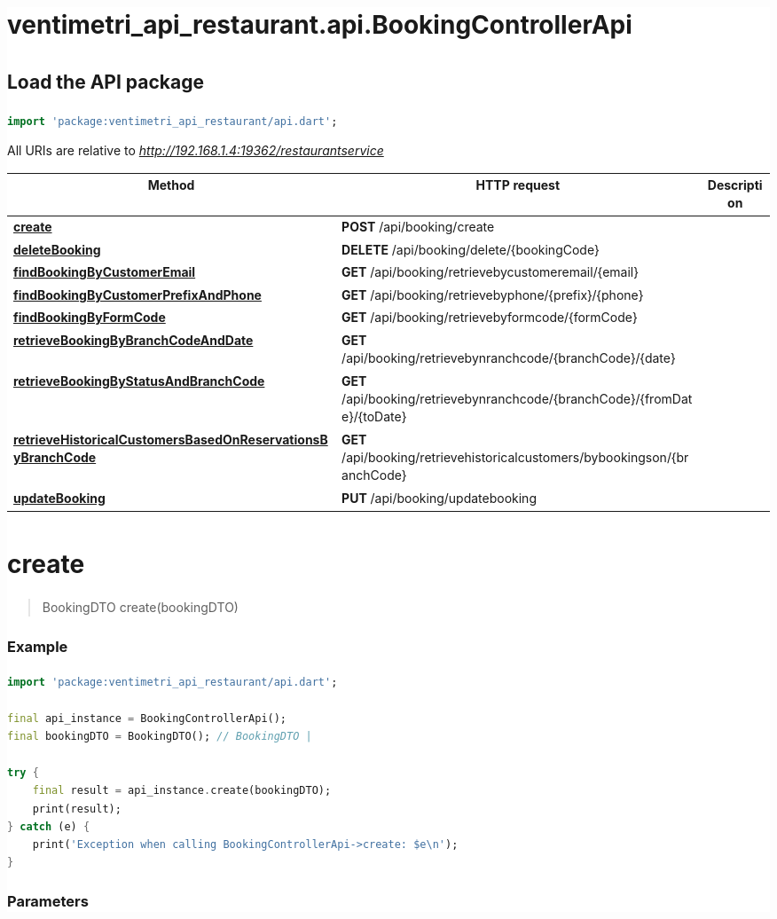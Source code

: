 # ventimetri_api_restaurant.api.BookingControllerApi

## Load the API package
```dart
import 'package:ventimetri_api_restaurant/api.dart';
```

All URIs are relative to *http://192.168.1.4:19362/restaurantservice*

Method | HTTP request | Description
------------- | ------------- | -------------
[**create**](BookingControllerApi.md#create) | **POST** /api/booking/create | 
[**deleteBooking**](BookingControllerApi.md#deletebooking) | **DELETE** /api/booking/delete/{bookingCode} | 
[**findBookingByCustomerEmail**](BookingControllerApi.md#findbookingbycustomeremail) | **GET** /api/booking/retrievebycustomeremail/{email} | 
[**findBookingByCustomerPrefixAndPhone**](BookingControllerApi.md#findbookingbycustomerprefixandphone) | **GET** /api/booking/retrievebyphone/{prefix}/{phone} | 
[**findBookingByFormCode**](BookingControllerApi.md#findbookingbyformcode) | **GET** /api/booking/retrievebyformcode/{formCode} | 
[**retrieveBookingByBranchCodeAndDate**](BookingControllerApi.md#retrievebookingbybranchcodeanddate) | **GET** /api/booking/retrievebynranchcode/{branchCode}/{date} | 
[**retrieveBookingByStatusAndBranchCode**](BookingControllerApi.md#retrievebookingbystatusandbranchcode) | **GET** /api/booking/retrievebynranchcode/{branchCode}/{fromDate}/{toDate} | 
[**retrieveHistoricalCustomersBasedOnReservationsByBranchCode**](BookingControllerApi.md#retrievehistoricalcustomersbasedonreservationsbybranchcode) | **GET** /api/booking/retrievehistoricalcustomers/bybookingson/{branchCode} | 
[**updateBooking**](BookingControllerApi.md#updatebooking) | **PUT** /api/booking/updatebooking | 


# **create**
> BookingDTO create(bookingDTO)



### Example
```dart
import 'package:ventimetri_api_restaurant/api.dart';

final api_instance = BookingControllerApi();
final bookingDTO = BookingDTO(); // BookingDTO | 

try {
    final result = api_instance.create(bookingDTO);
    print(result);
} catch (e) {
    print('Exception when calling BookingControllerApi->create: $e\n');
}
```

### Parameters
